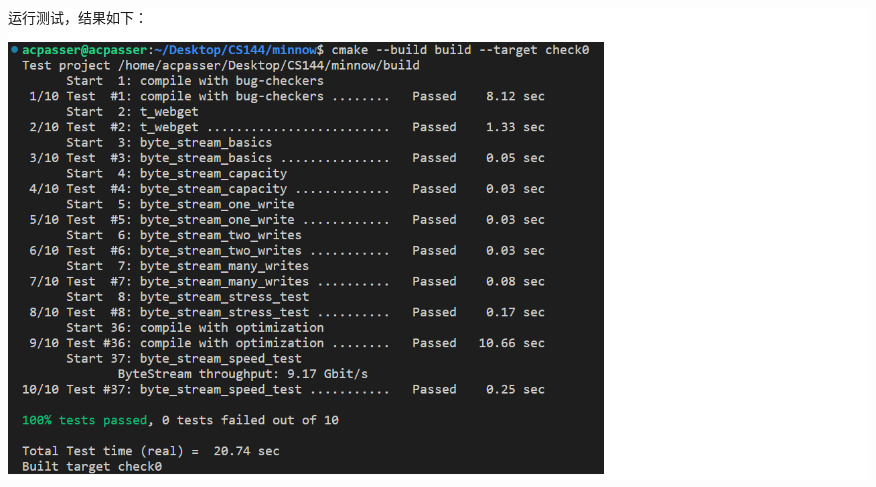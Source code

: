 运行测试，结果如下：

<img src="assets/ByteStream test result.png" alt="ByteStream test result" style="zoom:67%;" />
